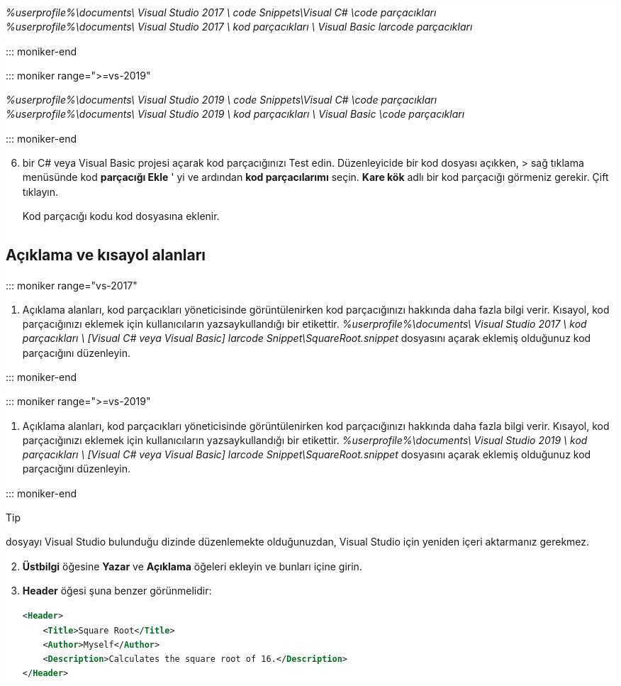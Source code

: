    *%userprofile%\documents\ Visual Studio 2017 \ code Snippets\Visual C# \code parçacıkları*  
   *%userprofile%\documents\ Visual Studio 2017 \ kod parçacıkları \ Visual Basic larcode parçacıkları*

   ::: moniker-end

   ::: moniker range=">=vs-2019"

   *%userprofile%\documents\ Visual Studio 2019 \ code Snippets\Visual C# \code parçacıkları*  
   *%userprofile%\documents\ Visual Studio 2019 \ kod parçacıkları \ Visual Basic \code parçacıkları*

   ::: moniker-end

6. bir C# veya Visual Basic projesi açarak kod parçacığınızı Test edin. Düzenleyicide bir kod dosyası açıkken,   >  sağ tıklama menüsünde kod **parçacığı Ekle** ' yi ve ardından **kod parçacılarımı** seçin. **Kare kök** adlı bir kod parçacığı görmeniz gerekir. Çift tıklayın.

   Kod parçacığı kodu kod dosyasına eklenir.

## <a name="description-and-shortcut-fields"></a>Açıklama ve kısayol alanları

::: moniker range="vs-2017"

1. Açıklama alanları, kod parçacıkları yöneticisinde görüntülenirken kod parçacığınızı hakkında daha fazla bilgi verir. Kısayol, kod parçacığınızı eklemek için kullanıcıların yazsaykullandığı bir etikettir. *%userprofile%\documents\ Visual Studio 2017 \ kod parçacıkları \\ [Visual C# veya Visual Basic] larcode Snippet\SquareRoot.snippet* dosyasını açarak eklemiş olduğunuz kod parçacığını düzenleyin.

::: moniker-end

::: moniker range=">=vs-2019"

1. Açıklama alanları, kod parçacıkları yöneticisinde görüntülenirken kod parçacığınızı hakkında daha fazla bilgi verir. Kısayol, kod parçacığınızı eklemek için kullanıcıların yazsaykullandığı bir etikettir. *%userprofile%\documents\ Visual Studio 2019 \ kod parçacıkları \\ [Visual C# veya Visual Basic] larcode Snippet\SquareRoot.snippet* dosyasını açarak eklemiş olduğunuz kod parçacığını düzenleyin.

::: moniker-end

   > [!TIP]
   > dosyayı Visual Studio bulunduğu dizinde düzenlemekte olduğunuzdan, Visual Studio için yeniden içeri aktarmanız gerekmez.

2. **Üstbilgi** öğesine **Yazar** ve **Açıklama** öğeleri ekleyin ve bunları içine girin.

3. **Header** öğesi şuna benzer görünmelidir:

   ```xml
   <Header>
       <Title>Square Root</Title>
       <Author>Myself</Author>
       <Description>Calculates the square root of 16.</Description>
   </Header>
   ```
